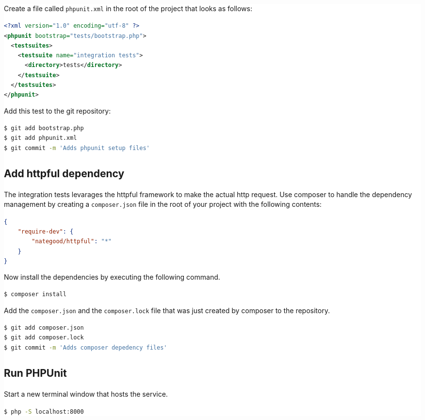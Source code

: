 Create a file called `phpunit.xml` in the root of the project that looks
as follows:

``` xml
<?xml version="1.0" encoding="utf-8" ?>
<phpunit bootstrap="tests/bootstrap.php">
  <testsuites>
    <testsuite name="integration tests">
      <directory>tests</directory>
    </testsuite>
  </testsuites>
</phpunit>
```

Add this test to the git repository:

``` bash
$ git add bootstrap.php
$ git add phpunit.xml
$ git commit -m 'Adds phpunit setup files'
```

## Add httpful dependency

The integration tests levarages the httpful framework to make the actual http request. Use composer to handle the dependency management
by creating a `composer.json` file in the root of your project with the
following contents:

``` json
{
    "require-dev": {
        "nategood/httpful": "*"
    }
}
```

Now install the dependencies by executing the following command.

``` bash
$ composer install
```

Add the `composer.json` and the `composer.lock` file that was just created by composer to the repository.

``` bash
$ git add composer.json
$ git add composer.lock
$ git commit -m 'Adds composer depedency files'
```

## Run PHPUnit

Start a new terminal window that hosts the service.

``` bash
$ php -S localhost:8000
```

